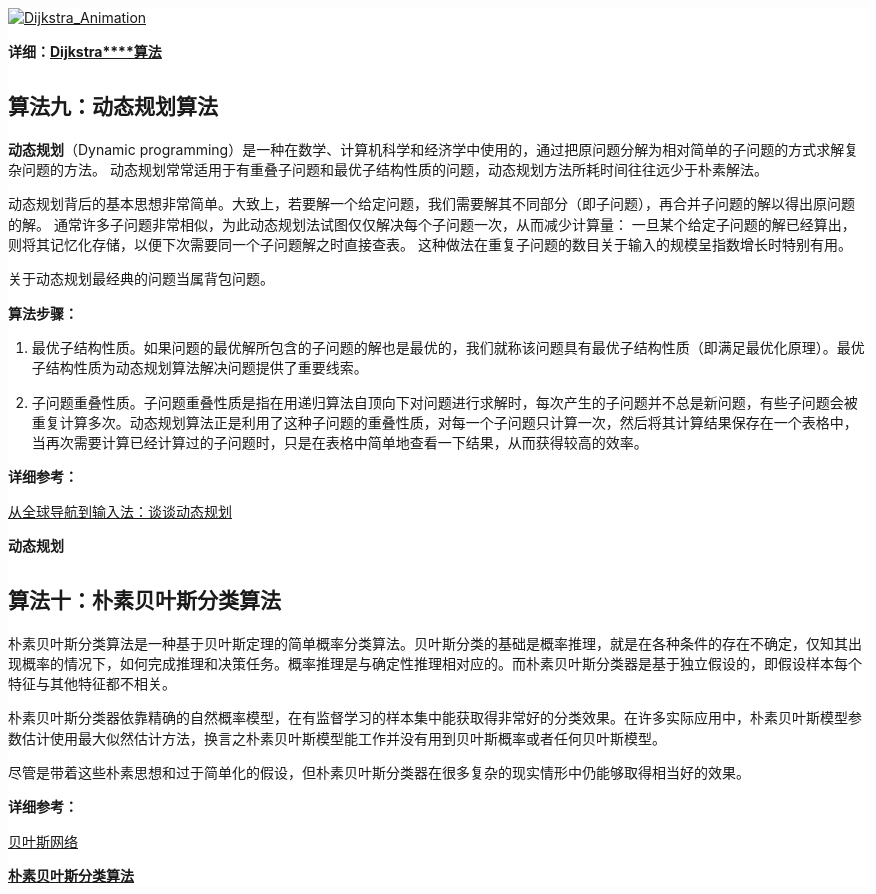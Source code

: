 [![Dijkstra_Animation](http://zezhi.qiniudn.com/wp-content/uploads/2014/06/Dijkstra_Animation.gif)](http://zezhi.qiniudn.com/wp-content/uploads/2014/06/Dijkstra_Animation.gif)

**详细：**[**Dijkstra****算法**](http://www.cnblogs.com/skywang12345/p/3711512.html)

## **算法九：动态规划算法**

**动态规划**（Dynamic programming）是一种在数学、计算机科学和经济学中使用的，通过把原问题分解为相对简单的子问题的方式求解复杂问题的方法。 动态规划常常适用于有重叠子问题和最优子结构性质的问题，动态规划方法所耗时间往往远少于朴素解法。

动态规划背后的基本思想非常简单。大致上，若要解一个给定问题，我们需要解其不同部分（即子问题），再合并子问题的解以得出原问题的解。 通常许多子问题非常相似，为此动态规划法试图仅仅解决每个子问题一次，从而减少计算量： 一旦某个给定子问题的解已经算出，则将其记忆化存储，以便下次需要同一个子问题解之时直接查表。 这种做法在重复子问题的数目关于输入的规模呈指数增长时特别有用。

关于动态规划最经典的问题当属背包问题。

**算法步骤：**

1. 最优子结构性质。如果问题的最优解所包含的子问题的解也是最优的，我们就称该问题具有最优子结构性质（即满足最优化原理）。最优子结构性质为动态规划算法解决问题提供了重要线索。

2. 子问题重叠性质。子问题重叠性质是指在用递归算法自顶向下对问题进行求解时，每次产生的子问题并不总是新问题，有些子问题会被重复计算多次。动态规划算法正是利用了这种子问题的重叠性质，对每一个子问题只计算一次，然后将其计算结果保存在一个表格中，当再次需要计算已经计算过的子问题时，只是在表格中简单地查看一下结果，从而获得较高的效率。

**详细参考：**

[从全球导航到输入法：谈谈动态规划](http://cricode.com/1096.html)

**动态规划**

## **算法十：朴素贝叶斯分类算法**

朴素贝叶斯分类算法是一种基于贝叶斯定理的简单概率分类算法。贝叶斯分类的基础是概率推理，就是在各种条件的存在不确定，仅知其出现概率的情况下，如何完成推理和决策任务。概率推理是与确定性推理相对应的。而朴素贝叶斯分类器是基于独立假设的，即假设样本每个特征与其他特征都不相关。

朴素贝叶斯分类器依靠精确的自然概率模型，在有监督学习的样本集中能获取得非常好的分类效果。在许多实际应用中，朴素贝叶斯模型参数估计使用最大似然估计方法，换言之朴素贝叶斯模型能工作并没有用到贝叶斯概率或者任何贝叶斯模型。

尽管是带着这些朴素思想和过于简单化的假设，但朴素贝叶斯分类器在很多复杂的现实情形中仍能够取得相当好的效果。

**详细参考：**

[贝叶斯网络](http://cricode.com/1078.html)

[**朴素贝叶斯分类算法**](http://cricode.com/1098.html)